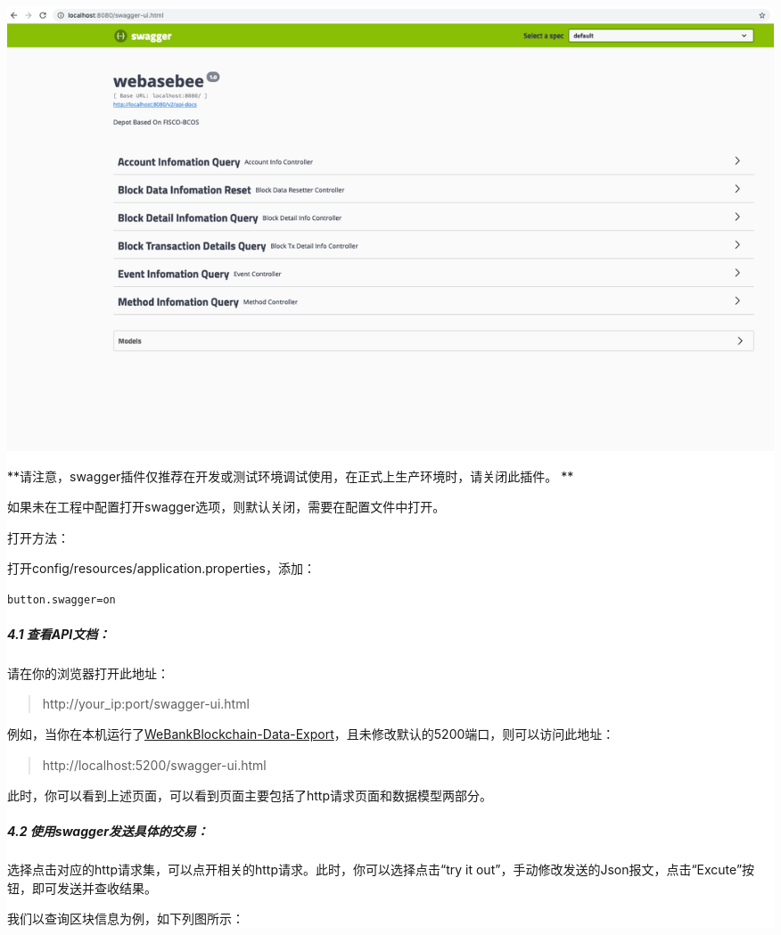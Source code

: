 ![[swagger控制台]](../../images/WeBankBlockchain-Data-Export/swagger.png)

**请注意，swagger插件仅推荐在开发或测试环境调试使用，在正式上生产环境时，请关闭此插件。 **

如果未在工程中配置打开swagger选项，则默认关闭，需要在配置文件中打开。

打开方法：

打开config/resources/application.properties，添加：
```
button.swagger=on
```


##### 4.1 查看API文档：

请在你的浏览器打开此地址：

> http://your_ip:port/swagger-ui.html

例如，当你在本机运行了[WeBankBlockchain-Data-Export](https://github.com/WeBankBlockchain/Data-Export)，且未修改默认的5200端口，则可以访问此地址：

> http://localhost:5200/swagger-ui.html

此时，你可以看到上述页面，可以看到页面主要包括了http请求页面和数据模型两部分。

##### 4.2 使用swagger发送具体的交易：

选择点击对应的http请求集，可以点开相关的http请求。此时，你可以选择点击“try it out”，手动修改发送的Json报文，点击“Excute”按钮，即可发送并查收结果。

我们以查询区块信息为例，如下列图所示：